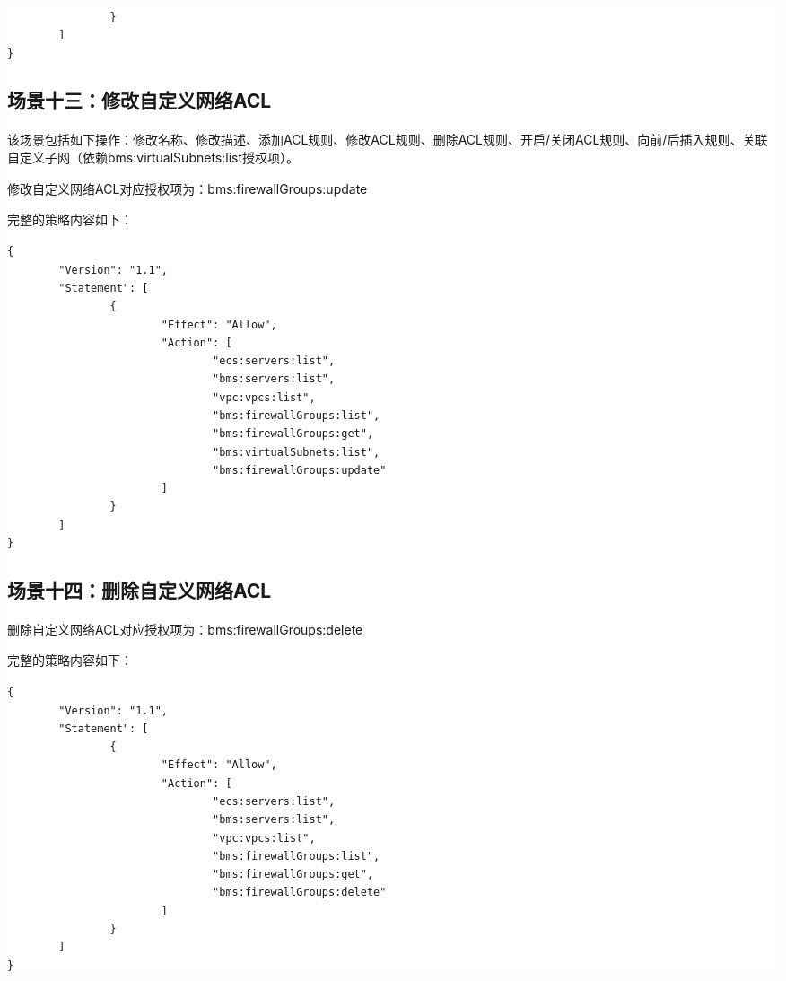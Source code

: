 ```
                }
        ]
}
```

## 场景十三：修改自定义网络ACL<a name="section838216017203"></a>

该场景包括如下操作：修改名称、修改描述、添加ACL规则、修改ACL规则、删除ACL规则、开启/关闭ACL规则、向前/后插入规则、关联自定义子网（依赖bms:virtualSubnets:list授权项）。

修改自定义网络ACL对应授权项为：bms:firewallGroups:update

完整的策略内容如下：

```
{
        "Version": "1.1",
        "Statement": [
                {
                        "Effect": "Allow",
                        "Action": [
                                "ecs:servers:list",
                                "bms:servers:list",
                                "vpc:vpcs:list",
                                "bms:firewallGroups:list",
                                "bms:firewallGroups:get",
                                "bms:virtualSubnets:list",
                                "bms:firewallGroups:update"
                        ]
                }
        ]
}
```

## 场景十四：删除自定义网络ACL<a name="section2080173314224"></a>

删除自定义网络ACL对应授权项为：bms:firewallGroups:delete

完整的策略内容如下：

```
{
        "Version": "1.1",
        "Statement": [
                {
                        "Effect": "Allow",
                        "Action": [
                                "ecs:servers:list",
                                "bms:servers:list",
                                "vpc:vpcs:list",
                                "bms:firewallGroups:list",
                                "bms:firewallGroups:get",
                                "bms:firewallGroups:delete"
                        ]
                }
        ]
}
```

